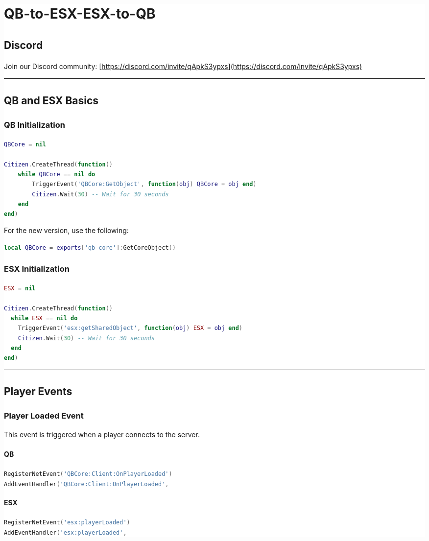 # QB-to-ESX-ESX-to-QB

## Discord
Join our Discord community: [https://discord.com/invite/qApkS3ypxs](https://discord.com/invite/qApkS3ypxs)

---

## QB and ESX Basics

### QB Initialization
```lua
QBCore = nil 

Citizen.CreateThread(function()
	while QBCore == nil do
		TriggerEvent('QBCore:GetObject', function(obj) QBCore = obj end)
		Citizen.Wait(30) -- Wait for 30 seconds
	end
end)
```
For the new version, use the following:
```lua
local QBCore = exports['qb-core']:GetCoreObject()
```

### ESX Initialization
```lua
ESX = nil

Citizen.CreateThread(function()
  while ESX == nil do
    TriggerEvent('esx:getSharedObject', function(obj) ESX = obj end)
    Citizen.Wait(30) -- Wait for 30 seconds
  end
end)
```

---

## Player Events

### Player Loaded Event
This event is triggered when a player connects to the server.
#### QB
```lua
RegisterNetEvent('QBCore:Client:OnPlayerLoaded')
AddEventHandler('QBCore:Client:OnPlayerLoaded',
```
#### ESX
```lua
RegisterNetEvent('esx:playerLoaded')
AddEventHandler('esx:playerLoaded',
```

